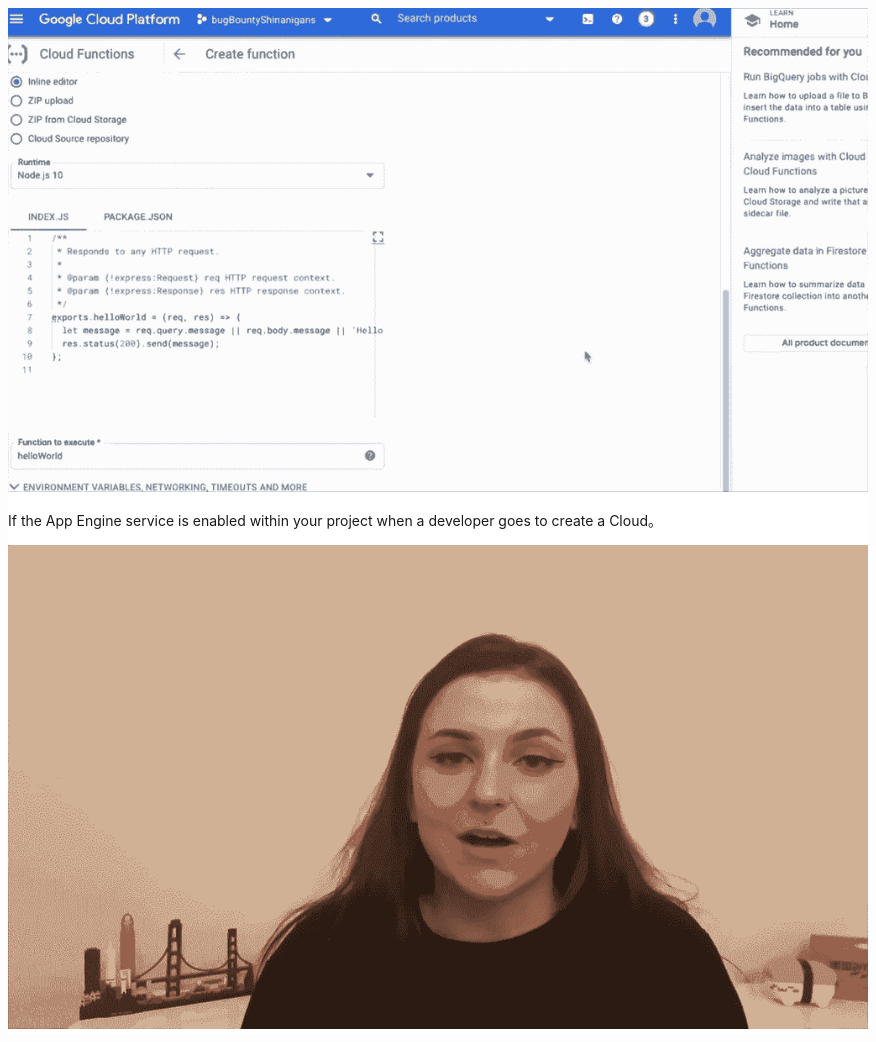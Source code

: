 
![](img/6b377eb66e993b562d3568e8987cb0cb_24.png)

 If the App Engine service is enabled within your project when a developer goes to create a Cloud。



![](img/6b377eb66e993b562d3568e8987cb0cb_26.png)
